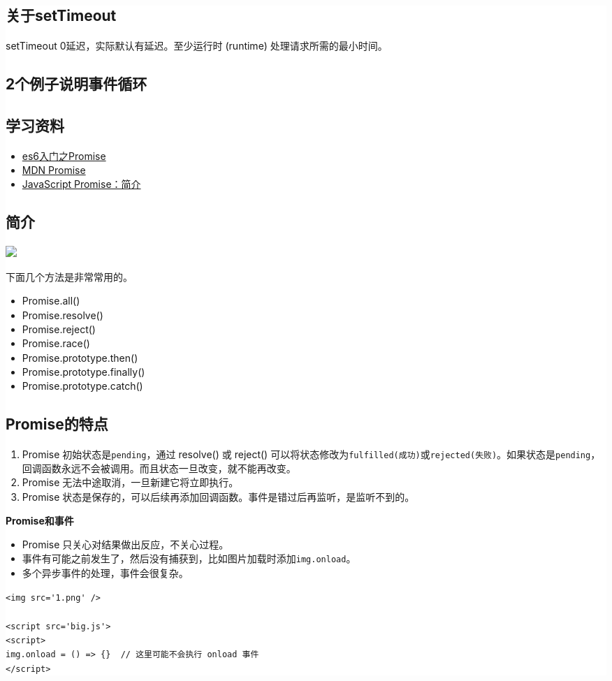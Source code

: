 
## 关于setTimeout

setTimeout 0延迟，实际默认有延迟。至少运行时 (runtime) 处理请求所需的最小时间。

## 2个例子说明事件循环



## 学习资料

- [es6入门之Promise](http://es6.ruanyifeng.com/#docs/promise)
- [MDN Promise](https://developer.mozilla.org/en-US/docs/Web/JavaScript/Reference/Global_Objects/Promise)
- [JavaScript Promise：简介](https://developers.google.com/web/fundamentals/primers/promises)

## 简介

![](./imgs/promise.png)

下面几个方法是非常常用的。

- Promise.all()
- Promise.resolve()
- Promise.reject()
- Promise.race()
- Promise.prototype.then()
- Promise.prototype.finally()
- Promise.prototype.catch()


## Promise的特点

1. Promise 初始状态是`pending`，通过 resolve() 或 reject() 可以将状态修改为`fulfilled(成功)`或`rejected(失败)`。如果状态是`pending`，回调函数永远不会被调用。而且状态一旦改变，就不能再改变。
2. Promise 无法中途取消，一旦新建它将立即执行。
3. Promise 状态是保存的，可以后续再添加回调函数。事件是错过后再监听，是监听不到的。

**Promise和事件**

- Promise 只关心对结果做出反应，不关心过程。
- 事件有可能之前发生了，然后没有捕获到，比如图片加载时添加`img.onload`。
- 多个异步事件的处理，事件会很复杂。

```
<img src='1.png' />

<script src='big.js'>
<script>
img.onload = () => {}  // 这里可能不会执行 onload 事件
</script>
```
